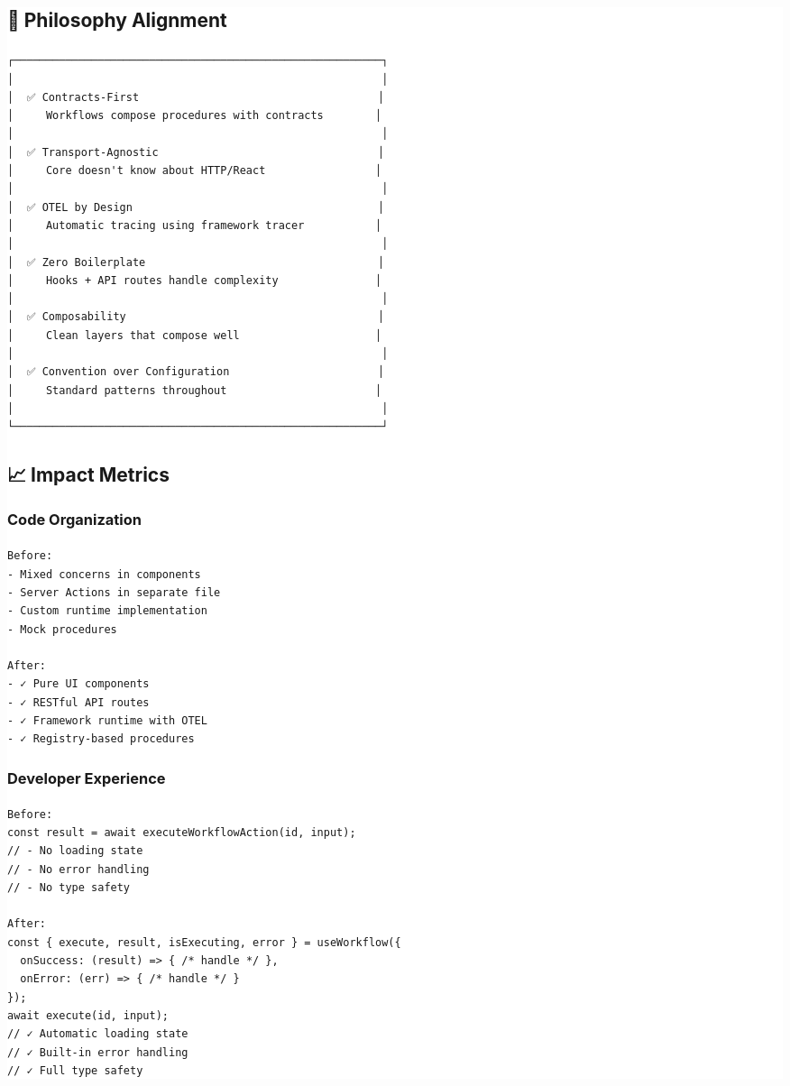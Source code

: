 ## 🎯 Philosophy Alignment

```
┌─────────────────────────────────────────────────────────┐
│                                                         │
│  ✅ Contracts-First                                     │
│     Workflows compose procedures with contracts        │
│                                                         │
│  ✅ Transport-Agnostic                                  │
│     Core doesn't know about HTTP/React                 │
│                                                         │
│  ✅ OTEL by Design                                      │
│     Automatic tracing using framework tracer           │
│                                                         │
│  ✅ Zero Boilerplate                                    │
│     Hooks + API routes handle complexity               │
│                                                         │
│  ✅ Composability                                       │
│     Clean layers that compose well                     │
│                                                         │
│  ✅ Convention over Configuration                       │
│     Standard patterns throughout                       │
│                                                         │
└─────────────────────────────────────────────────────────┘
```

## 📈 Impact Metrics

### Code Organization
```
Before:
- Mixed concerns in components
- Server Actions in separate file
- Custom runtime implementation
- Mock procedures

After:
- ✓ Pure UI components
- ✓ RESTful API routes
- ✓ Framework runtime with OTEL
- ✓ Registry-based procedures
```

### Developer Experience
```
Before:
const result = await executeWorkflowAction(id, input);
// - No loading state
// - No error handling
// - No type safety

After:
const { execute, result, isExecuting, error } = useWorkflow({
  onSuccess: (result) => { /* handle */ },
  onError: (err) => { /* handle */ }
});
await execute(id, input);
// ✓ Automatic loading state
// ✓ Built-in error handling
// ✓ Full type safety
```
